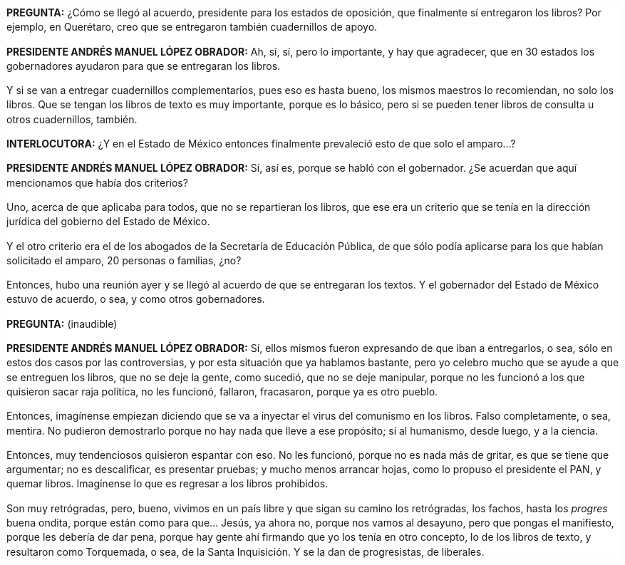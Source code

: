 **PREGUNTA:** ¿Cómo se llegó al acuerdo, presidente para los estados de
oposición, que finalmente sí entregaron los libros? Por ejemplo, en Querétaro,
creo que se entregaron también cuadernillos de apoyo.

**PRESIDENTE ANDRÉS MANUEL LÓPEZ OBRADOR:** Ah, sí, sí, pero lo importante, y
hay que agradecer, que en 30 estados los gobernadores ayudaron para que se
entregaran los libros.

Y si se van a entregar cuadernillos complementarios, pues eso es hasta bueno,
los mismos maestros lo recomiendan, no solo los libros. Que se tengan los
libros de texto es muy importante, porque es lo básico, pero si se pueden
tener libros de consulta u otros cuadernillos, también.

**INTERLOCUTORA:** ¿Y en el Estado de México entonces finalmente prevaleció
esto de que solo el amparo…?

**PRESIDENTE ANDRÉS MANUEL LÓPEZ OBRADOR:** Sí, así es, porque se habló con el
gobernador. ¿Se acuerdan que aquí mencionamos que había dos criterios?

Uno, acerca de que aplicaba para todos, que no se repartieran los libros, que
ese era un criterio que se tenía en la dirección jurídica del gobierno del
Estado de México.

Y el otro criterio era el de los abogados de la Secretaría de Educación
Pública, de que sólo podía aplicarse para los que habían solicitado el amparo,
20 personas o familias, ¿no?

Entonces, hubo una reunión ayer y se llegó al acuerdo de que se entregaran los
textos. Y el gobernador del Estado de México estuvo de acuerdo, o sea, y como
otros gobernadores.

**PREGUNTA:** (inaudible)

**PRESIDENTE ANDRÉS MANUEL LÓPEZ OBRADOR:** Sí, ellos mismos fueron expresando
de que iban a entregarlos, o sea, sólo en estos dos casos por las
controversias, y por esta situación que ya hablamos bastante, pero yo celebro
mucho que se ayude a que se entreguen los libros, que no se deje la gente,
como sucedió, que no se deje manipular, porque no les funcionó a los que
quisieron sacar raja política, no les funcionó, fallaron, fracasaron, porque
ya es otro pueblo.

Entonces, imagínense empiezan diciendo que se va a inyectar el virus del
comunismo en los libros. Falso completamente, o sea, mentira. No pudieron
demostrarlo porque no hay nada que lleve a ese propósito; sí al humanismo,
desde luego, y a la ciencia.

Entonces, muy tendenciosos quisieron espantar con eso. No les funcionó, porque
no es nada más de gritar, es que se tiene que argumentar; no es descalificar,
es presentar pruebas; y mucho menos arrancar hojas, como lo propuso el
presidente el PAN, y quemar libros. Imagínense lo que es regresar a los libros
prohibidos.

Son muy retrógradas, pero, bueno, vivimos en un país libre y que sigan su
camino los retrógradas, los fachos, hasta los _progres_ buena ondita, porque
están como para que… Jesús, ya ahora no, porque nos vamos al desayuno, pero
que pongas el manifiesto, porque les debería de dar pena, porque hay gente ahí
firmando que yo los tenía en otro concepto, lo de los libros de texto, y
resultaron como Torquemada, o sea, de la Santa Inquisición. Y se la dan de
progresistas, de liberales.
